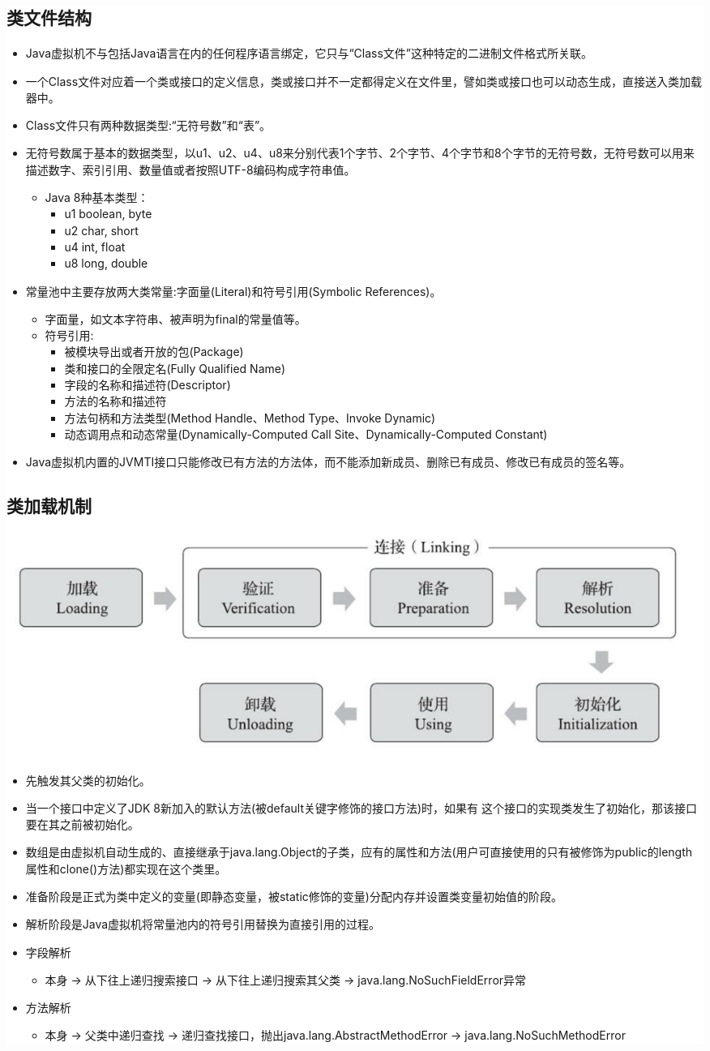 ## 类文件结构

- Java虚拟机不与包括Java语言在内的任何程序语言绑定，它只与“Class文件”这种特定的二进制文件格式所关联。
- 一个Class文件对应着一个类或接口的定义信息，类或接口并不一定都得定义在文件里，譬如类或接口也可以动态生成，直接送入类加载器中。
- Class文件只有两种数据类型:“无符号数”和“表”。
- 无符号数属于基本的数据类型，以u1、u2、u4、u8来分别代表1个字节、2个字节、4个字节和8个字节的无符号数，无符号数可以用来描述数字、索引引用、数量值或者按照UTF-8编码构成字符串值。 
  - Java 8种基本类型：
    - u1 boolean, byte
    - u2 char, short
    - u4 int, float
    - u8 long, double
- 常量池中主要存放两大类常量:字面量(Literal)和符号引用(Symbolic References)。
  - 字面量，如文本字符串、被声明为final的常量值等。
  - 符号引用:
    - 被模块导出或者开放的包(Package)
    - 类和接口的全限定名(Fully Qualified Name)
    - 字段的名称和描述符(Descriptor)
    - 方法的名称和描述符
    - 方法句柄和方法类型(Method Handle、Method Type、Invoke Dynamic) 
    - 动态调用点和动态常量(Dynamically-Computed Call Site、Dynamically-Computed Constant)

- Java虚拟机内置的JVMTI接口只能修改已有方法的方法体，而不能添加新成员、删除已有成员、修改已有成员的签名等。

## 类加载机制

![](resources/2023-04-27-23-24-56.png)

- 先触发其父类的初始化。
- 当一个接口中定义了JDK 8新加入的默认方法(被default关键字修饰的接口方法)时，如果有 这个接口的实现类发生了初始化，那该接口要在其之前被初始化。
- 数组是由虚拟机自动生成的、直接继承于java.lang.Object的子类，应有的属性和方法(用户可直接使用的只有被修饰为public的length属性和clone()方法)都实现在这个类里。
- 准备阶段是正式为类中定义的变量(即静态变量，被static修饰的变量)分配内存并设置类变量初始值的阶段。
- 解析阶段是Java虚拟机将常量池内的符号引用替换为直接引用的过程。

- 字段解析
  - 本身 -> 从下往上递归搜索接口 -> 从下往上递归搜索其父类 -> java.lang.NoSuchFieldError异常

- 方法解析
  - 本身 -> 父类中递归查找 -> 递归查找接口，抛出java.lang.AbstractMethodError -> java.lang.NoSuchMethodError
